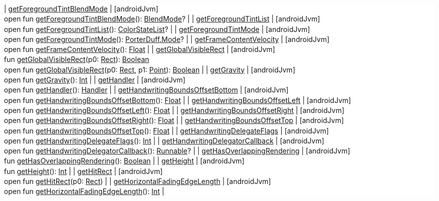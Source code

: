 | [getForegroundTintBlendMode](../-toggleable-image-button/index.md#-1921905090%2FFunctions%2F-136810486) | [androidJvm]<br>open fun [getForegroundTintBlendMode](../-toggleable-image-button/index.md#-1921905090%2FFunctions%2F-136810486)(): [BlendMode](https://developer.android.com/reference/kotlin/android/graphics/BlendMode.html)? |
| [getForegroundTintList](../-toggleable-image-button/index.md#-447193558%2FFunctions%2F-136810486) | [androidJvm]<br>open fun [getForegroundTintList](../-toggleable-image-button/index.md#-447193558%2FFunctions%2F-136810486)(): [ColorStateList](https://developer.android.com/reference/kotlin/android/content/res/ColorStateList.html)? |
| [getForegroundTintMode](../-toggleable-image-button/index.md#1007850693%2FFunctions%2F-136810486) | [androidJvm]<br>open fun [getForegroundTintMode](../-toggleable-image-button/index.md#1007850693%2FFunctions%2F-136810486)(): [PorterDuff.Mode](https://developer.android.com/reference/kotlin/android/graphics/PorterDuff.Mode.html)? |
| [getFrameContentVelocity](../-toggleable-image-button/index.md#1388918237%2FFunctions%2F-136810486) | [androidJvm]<br>open fun [getFrameContentVelocity](../-toggleable-image-button/index.md#1388918237%2FFunctions%2F-136810486)(): [Float](https://kotlinlang.org/api/latest/jvm/stdlib/kotlin-stdlib/kotlin/-float/index.html) |
| [getGlobalVisibleRect](../-toggleable-image-button/index.md#-1729585607%2FFunctions%2F-136810486) | [androidJvm]<br>fun [getGlobalVisibleRect](../-toggleable-image-button/index.md#-1729585607%2FFunctions%2F-136810486)(p0: [Rect](https://developer.android.com/reference/kotlin/android/graphics/Rect.html)): [Boolean](https://kotlinlang.org/api/latest/jvm/stdlib/kotlin-stdlib/kotlin/-boolean/index.html)<br>open fun [getGlobalVisibleRect](../-toggleable-image-button/index.md#225550970%2FFunctions%2F-136810486)(p0: [Rect](https://developer.android.com/reference/kotlin/android/graphics/Rect.html), p1: [Point](https://developer.android.com/reference/kotlin/android/graphics/Point.html)): [Boolean](https://kotlinlang.org/api/latest/jvm/stdlib/kotlin-stdlib/kotlin/-boolean/index.html) |
| [getGravity](index.md#2002863953%2FFunctions%2F-136810486) | [androidJvm]<br>open fun [getGravity](index.md#2002863953%2FFunctions%2F-136810486)(): [Int](https://kotlinlang.org/api/latest/jvm/stdlib/kotlin-stdlib/kotlin/-int/index.html) |
| [getHandler](../-toggleable-image-button/index.md#111189962%2FFunctions%2F-136810486) | [androidJvm]<br>open fun [getHandler](../-toggleable-image-button/index.md#111189962%2FFunctions%2F-136810486)(): [Handler](https://developer.android.com/reference/kotlin/android/os/Handler.html) |
| [getHandwritingBoundsOffsetBottom](../-toggleable-image-button/index.md#1864150068%2FFunctions%2F-136810486) | [androidJvm]<br>open fun [getHandwritingBoundsOffsetBottom](../-toggleable-image-button/index.md#1864150068%2FFunctions%2F-136810486)(): [Float](https://kotlinlang.org/api/latest/jvm/stdlib/kotlin-stdlib/kotlin/-float/index.html) |
| [getHandwritingBoundsOffsetLeft](../-toggleable-image-button/index.md#-70459816%2FFunctions%2F-136810486) | [androidJvm]<br>open fun [getHandwritingBoundsOffsetLeft](../-toggleable-image-button/index.md#-70459816%2FFunctions%2F-136810486)(): [Float](https://kotlinlang.org/api/latest/jvm/stdlib/kotlin-stdlib/kotlin/-float/index.html) |
| [getHandwritingBoundsOffsetRight](../-toggleable-image-button/index.md#-950846305%2FFunctions%2F-136810486) | [androidJvm]<br>open fun [getHandwritingBoundsOffsetRight](../-toggleable-image-button/index.md#-950846305%2FFunctions%2F-136810486)(): [Float](https://kotlinlang.org/api/latest/jvm/stdlib/kotlin-stdlib/kotlin/-float/index.html) |
| [getHandwritingBoundsOffsetTop](../-toggleable-image-button/index.md#1738565382%2FFunctions%2F-136810486) | [androidJvm]<br>open fun [getHandwritingBoundsOffsetTop](../-toggleable-image-button/index.md#1738565382%2FFunctions%2F-136810486)(): [Float](https://kotlinlang.org/api/latest/jvm/stdlib/kotlin-stdlib/kotlin/-float/index.html) |
| [getHandwritingDelegateFlags](../-toggleable-image-button/index.md#-2090276175%2FFunctions%2F-136810486) | [androidJvm]<br>open fun [getHandwritingDelegateFlags](../-toggleable-image-button/index.md#-2090276175%2FFunctions%2F-136810486)(): [Int](https://kotlinlang.org/api/latest/jvm/stdlib/kotlin-stdlib/kotlin/-int/index.html) |
| [getHandwritingDelegatorCallback](../-toggleable-image-button/index.md#-51372981%2FFunctions%2F-136810486) | [androidJvm]<br>open fun [getHandwritingDelegatorCallback](../-toggleable-image-button/index.md#-51372981%2FFunctions%2F-136810486)(): [Runnable](https://developer.android.com/reference/kotlin/java/lang/Runnable.html)? |
| [getHasOverlappingRendering](../-toggleable-image-button/index.md#1250154599%2FFunctions%2F-136810486) | [androidJvm]<br>fun [getHasOverlappingRendering](../-toggleable-image-button/index.md#1250154599%2FFunctions%2F-136810486)(): [Boolean](https://kotlinlang.org/api/latest/jvm/stdlib/kotlin-stdlib/kotlin/-boolean/index.html) |
| [getHeight](../-toggleable-image-button/index.md#-961277569%2FFunctions%2F-136810486) | [androidJvm]<br>fun [getHeight](../-toggleable-image-button/index.md#-961277569%2FFunctions%2F-136810486)(): [Int](https://kotlinlang.org/api/latest/jvm/stdlib/kotlin-stdlib/kotlin/-int/index.html) |
| [getHitRect](../-toggleable-image-button/index.md#1295935677%2FFunctions%2F-136810486) | [androidJvm]<br>open fun [getHitRect](../-toggleable-image-button/index.md#1295935677%2FFunctions%2F-136810486)(p0: [Rect](https://developer.android.com/reference/kotlin/android/graphics/Rect.html)) |
| [getHorizontalFadingEdgeLength](../-toggleable-image-button/index.md#-1703961114%2FFunctions%2F-136810486) | [androidJvm]<br>open fun [getHorizontalFadingEdgeLength](../-toggleable-image-button/index.md#-1703961114%2FFunctions%2F-136810486)(): [Int](https://kotlinlang.org/api/latest/jvm/stdlib/kotlin-stdlib/kotlin/-int/index.html) |